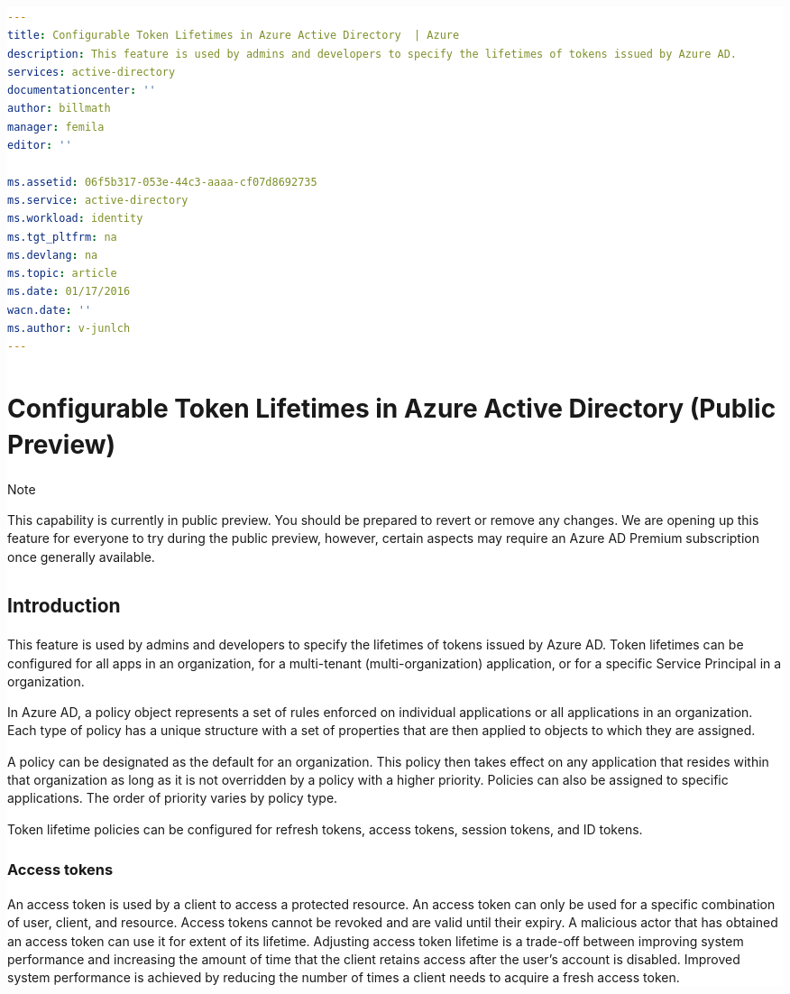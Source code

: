 ```yaml
---
title: Configurable Token Lifetimes in Azure Active Directory  | Azure
description: This feature is used by admins and developers to specify the lifetimes of tokens issued by Azure AD.
services: active-directory
documentationcenter: ''
author: billmath
manager: femila
editor: ''

ms.assetid: 06f5b317-053e-44c3-aaaa-cf07d8692735
ms.service: active-directory
ms.workload: identity
ms.tgt_pltfrm: na
ms.devlang: na
ms.topic: article
ms.date: 01/17/2016
wacn.date: ''
ms.author: v-junlch
---
```


# Configurable Token Lifetimes in Azure Active Directory (Public Preview)
> [!NOTE]
> This capability is currently in public preview.  You should be prepared to revert or remove any changes.  We are opening up this feature for everyone to try during the public preview, however, certain aspects may require an Azure AD Premium subscription once generally available.
> 
> 

## Introduction
This feature is used by admins and developers to specify the lifetimes of tokens issued by Azure AD. Token lifetimes can be configured for all apps in an organization, for a multi-tenant (multi-organization) application, or for a specific Service Principal in a organization.

In Azure AD, a policy object represents a set of rules enforced on individual applications or all applications in an organization.  Each type of policy has a unique structure with a set of properties that are then applied to objects to which they are assigned.

A policy can be designated as the default for an organization. This policy then takes effect on any application that resides within that organization as long as it is not overridden by a policy with a higher priority. Policies can also be assigned to specific applications. The order of priority varies by policy type.

Token lifetime policies can be configured for refresh tokens, access tokens, session tokens, and ID tokens.

### Access tokens
An access token is used by a client to access a protected resource. An access token can only be used for a specific combination of user, client, and resource. Access tokens cannot be revoked and are valid until their expiry. A malicious actor that has obtained an access token can use it for extent of its lifetime.  Adjusting access token lifetime is a trade-off between improving system performance and increasing the amount of time that the client retains access after the user’s account is disabled.  Improved system performance is achieved by reducing the number of times a client needs to acquire a fresh access token. 
